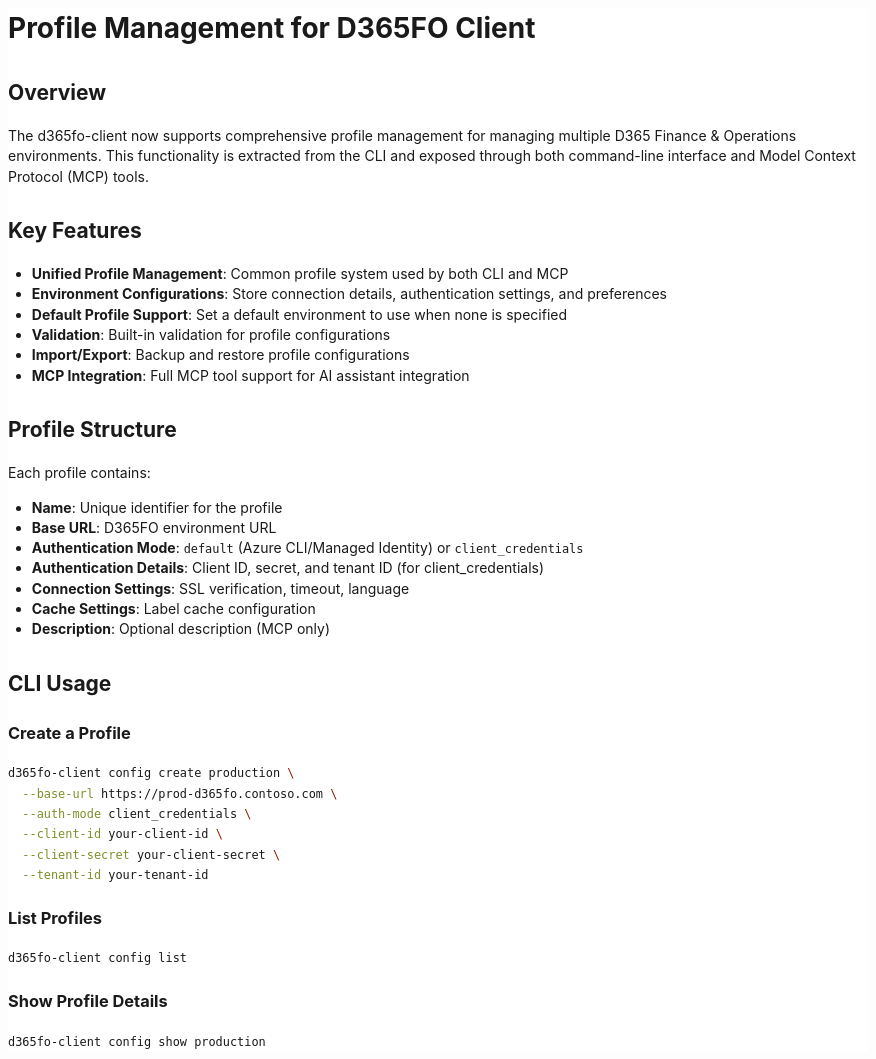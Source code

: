 # Profile Management for D365FO Client

## Overview

The d365fo-client now supports comprehensive profile management for managing multiple D365 Finance & Operations environments. This functionality is extracted from the CLI and exposed through both command-line interface and Model Context Protocol (MCP) tools.

## Key Features

- **Unified Profile Management**: Common profile system used by both CLI and MCP
- **Environment Configurations**: Store connection details, authentication settings, and preferences
- **Default Profile Support**: Set a default environment to use when none is specified
- **Validation**: Built-in validation for profile configurations
- **Import/Export**: Backup and restore profile configurations
- **MCP Integration**: Full MCP tool support for AI assistant integration

## Profile Structure

Each profile contains:
- **Name**: Unique identifier for the profile
- **Base URL**: D365FO environment URL
- **Authentication Mode**: `default` (Azure CLI/Managed Identity) or `client_credentials`
- **Authentication Details**: Client ID, secret, and tenant ID (for client_credentials)
- **Connection Settings**: SSL verification, timeout, language
- **Cache Settings**: Label cache configuration
- **Description**: Optional description (MCP only)

## CLI Usage

### Create a Profile
```bash
d365fo-client config create production \
  --base-url https://prod-d365fo.contoso.com \
  --auth-mode client_credentials \
  --client-id your-client-id \
  --client-secret your-client-secret \
  --tenant-id your-tenant-id
```

### List Profiles
```bash
d365fo-client config list
```

### Show Profile Details
```bash
d365fo-client config show production
```
